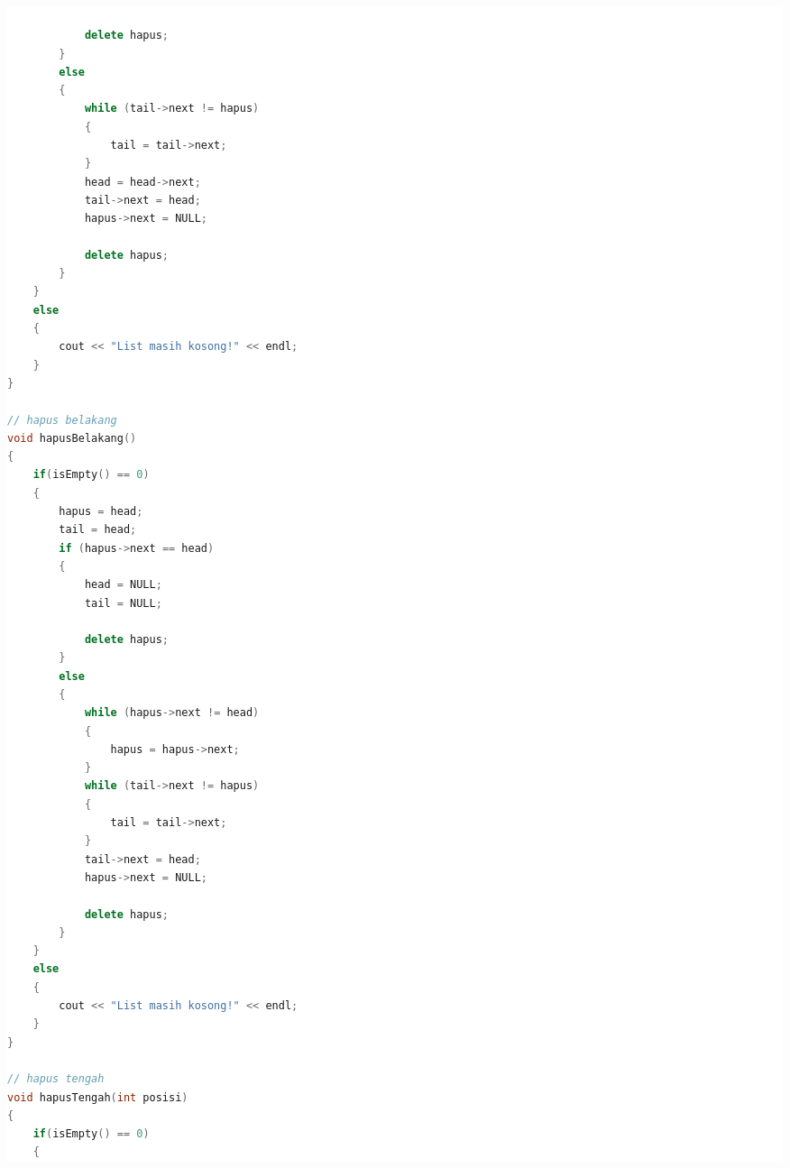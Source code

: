 ```C++

            delete hapus;
        }
        else
        {
            while (tail->next != hapus)
            {
                tail = tail->next;
            }
            head = head->next;
            tail->next = head;
            hapus->next = NULL;

            delete hapus;
        }
    }
    else
    {
        cout << "List masih kosong!" << endl;
    }
}

// hapus belakang
void hapusBelakang()
{
    if(isEmpty() == 0)
    {
        hapus = head;
        tail = head;
        if (hapus->next == head)
        {
            head = NULL;
            tail = NULL;

            delete hapus;
        }
        else
        {
            while (hapus->next != head)
            {
                hapus = hapus->next;
            }
            while (tail->next != hapus)
            {
                tail = tail->next;
            }
            tail->next = head;
            hapus->next = NULL;

            delete hapus;
        }
    }
    else
    {
        cout << "List masih kosong!" << endl;
    }
}

// hapus tengah
void hapusTengah(int posisi)
{
    if(isEmpty() == 0)
    {
```